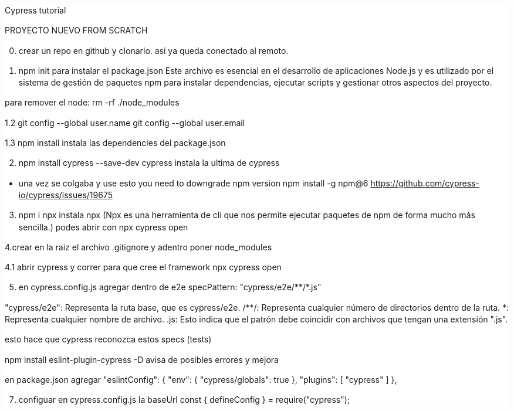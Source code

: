 Cypress tutorial

PROYECTO NUEVO FROM SCRATCH

0. crear un repo en github y clonarlo. asi ya queda conectado al remoto. 

1. npm init para instalar el package.json
Este archivo es esencial en el desarrollo de aplicaciones Node.js y es utilizado por el sistema de gestión de paquetes npm para instalar dependencias, ejecutar scripts y gestionar otros aspectos del proyecto.

para remover el node:
rm -rf ./node_modules

1.2 git config --global user.name
      git config --global user.email

1.3 npm install instala las dependencies del package.json

2. npm install cypress --save-dev cypress instala la ultima de cypress 
  * una vez se colgaba y use esto
you need to downgrade npm version
npm install -g npm@6
https://github.com/cypress-io/cypress/issues/19675

3. npm i npx instala npx (Npx es una herramienta de cli que nos permite ejecutar paquetes de npm de forma mucho más sencilla.)
podes abrir con npx cypress open

4.crear en la raiz el archivo .gitignore y adentro poner node_modules

4.1 abrir cypress y correr para que cree el framework
npx cypress open

5. en cypress.config.js agregar dentro de e2e
specPattern: "cypress/e2e/**/*.js"

"cypress/e2e": Representa la ruta base, que es cypress/e2e.
/**/: Representa cualquier número de directorios dentro de la ruta.
*: Representa cualquier nombre de archivo.
.js: Esto indica que el patrón debe coincidir con archivos que tengan una extensión ".js".

esto hace que cypress reconozca estos specs (tests)

npm install eslint-plugin-cypress -D
avisa de posibles errores y mejora 

en package.json agregar
"eslintConfig": {
"env": {
"cypress/globals": true
},
"plugins": [
"cypress"
]
},

7. configuar en  cypress.config.js  la baseUrl
const { defineConfig } = require("cypress");
